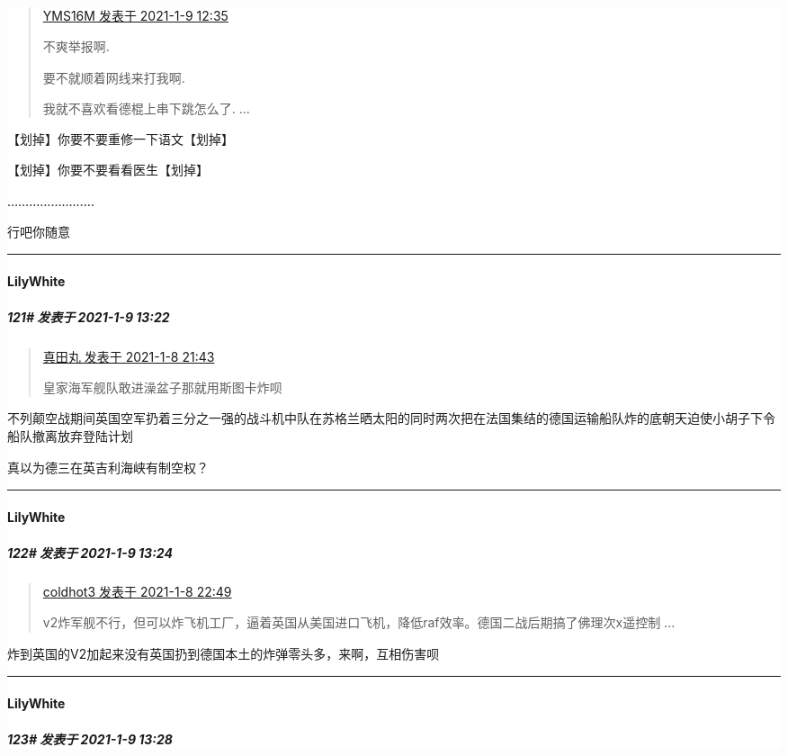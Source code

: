 

<blockquote><a href="httphttps://bbs.saraba1st.com/2b/forum.php?mod=redirect&amp;goto=findpost&amp;pid=49983243&amp;ptid=1981901" target="_blank">YMS16M 发表于 2021-1-9 12:35</a>

不爽举报啊.

要不就顺着网线来打我啊.

我就不喜欢看德棍上串下跳怎么了. ...</blockquote>
【划掉】你要不要重修一下语文【划掉】

【划掉】你要不要看看医生【划掉】

……………………

行吧你随意







*****

####  LilyWhite  
##### 121#       发表于 2021-1-9 13:22



<blockquote><a href="httphttps://bbs.saraba1st.com/2b/forum.php?mod=redirect&amp;goto=findpost&amp;pid=49979328&amp;ptid=1981901" target="_blank">真田丸 发表于 2021-1-8 21:43</a>

皇家海军舰队敢进澡盆子那就用斯图卡炸呗</blockquote>
不列颠空战期间英国空军扔着三分之一强的战斗机中队在苏格兰晒太阳的同时两次把在法国集结的德国运输船队炸的底朝天迫使小胡子下令船队撤离放弃登陆计划


真以为德三在英吉利海峡有制空权？







*****

####  LilyWhite  
##### 122#       发表于 2021-1-9 13:24



<blockquote><a href="httphttps://bbs.saraba1st.com/2b/forum.php?mod=redirect&amp;goto=findpost&amp;pid=49979870&amp;ptid=1981901" target="_blank">coldhot3 发表于 2021-1-8 22:49</a>

v2炸军舰不行，但可以炸飞机工厂，逼着英国从美国进口飞机，降低raf效率。德国二战后期搞了佛理次x遥控制 ...</blockquote>
炸到英国的V2加起来没有英国扔到德国本土的炸弹零头多，来啊，互相伤害呗







*****

####  LilyWhite  
##### 123#       发表于 2021-1-9 13:28
